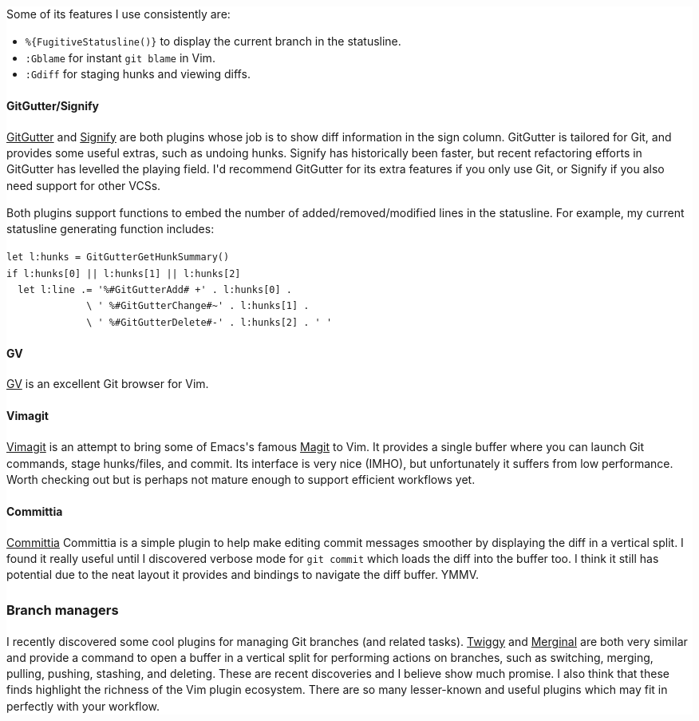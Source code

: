 Some of its features I use consistently are:

- `%{FugitiveStatusline()}` to display the current branch in the statusline.
- `:Gblame` for instant `git blame` in Vim.
- `:Gdiff` for staging hunks and viewing diffs.


#### GitGutter/Signify

[GitGutter][gitgutter] and [Signify][signify] are both plugins whose job is to
show diff information in the sign column. GitGutter is tailored for Git, and
provides some useful extras, such as undoing hunks. Signify has historically
been faster, but recent refactoring efforts in GitGutter has levelled the
playing field. I'd recommend GitGutter for its extra features if you only use
Git, or Signify if you also need support for other VCSs.

Both plugins support functions to embed the number of added/removed/modified lines
in the statusline. For example, my current statusline generating function
includes:

```vim
let l:hunks = GitGutterGetHunkSummary()
if l:hunks[0] || l:hunks[1] || l:hunks[2]
  let l:line .= '%#GitGutterAdd# +' . l:hunks[0] .
              \ ' %#GitGutterChange#~' . l:hunks[1] .
              \ ' %#GitGutterDelete#-' . l:hunks[2] . ' '
```


#### GV

[GV][gv] is an excellent Git browser for Vim.

#### Vimagit

[Vimagit][vimagit] is an attempt to bring some of Emacs's famous [Magit][magit]
to Vim.  It provides a single buffer where you can launch Git commands, stage
hunks/files, and commit.  Its interface is very nice (IMHO), but unfortunately
it suffers from low performance. Worth checking out but is perhaps not mature
enough to support efficient workflows yet.


#### Committia

[Committia][committia] Committia is a simple plugin to help make editing commit
messages smoother by displaying the diff in a vertical split. I found it really
useful until I discovered verbose mode for `git commit` which loads the diff
into the buffer too. I think it still has potential due to the neat layout it
provides and bindings to navigate the diff buffer. YMMV.


### Branch managers

I recently discovered some cool plugins for managing Git branches (and related
tasks). [Twiggy][twiggy] and [Merginal][merginal] are both very similar and
provide a command to open a buffer in a vertical split for performing actions on
branches, such as switching, merging, pulling, pushing, stashing, and deleting.
These are recent discoveries and I believe show much promise. I also think that
these finds highlight the richness of the Vim plugin ecosystem. There are so
many lesser-known and useful plugins which may fit in perfectly with your
workflow.


[committia]: https://github.com/rhysd/committia.vim
[gitgutter]: https://github.com/airblade/vim-gitgutter
[gv]: https://github.com/junegunn/gv.vim
[magit]: https://magit.vc/
[merginal]: https://github.com/idanarye/vim-merginal
[rhubarb]: https://github.com/tpope/vim-rhubarb
[signify]: https://github.com/mhinz/vim-signify
[tig-exploror]: https://github.com/iberianpig/tig-explorer.vim
[tig]: https://github.com/jonas/tig
[twiggy]: https://github.com/sodapopcan/vim-twiggy
[vim-fugitive]: https://github.com/tpope/vim-fugitive
[vimagit]: https://github.com/jreybert/vimagit
[vimcasts-vimdiff]: http://vimcasts.org/episodes/fugitive-vim-resolving-merge-conflicts-with-vimdiff/
[reddit-rebase-bindings]: https://www.reddit.com/r/git/comments/6lln75/vim_keybindings_for_interactive_rebase/
[vimcasts-fugitive]: http://vimcasts.org/blog/2011/05/the-fugitive-series/
[tpope-gitrebase]: https://github.com/tpope/vim-git/blob/master/ftplugin/gitrebase.vim
[csswizardry-tweet]: https://twitter.com/csswizardry/status/841666536267997185
[license]: https://creativecommons.org/licenses/by-nc-sa/4.0/
[alberto-autowrite]: http://albertomiorin.com/blog/2012/12/10/autoread-and-autowrite-in-vim/index.html